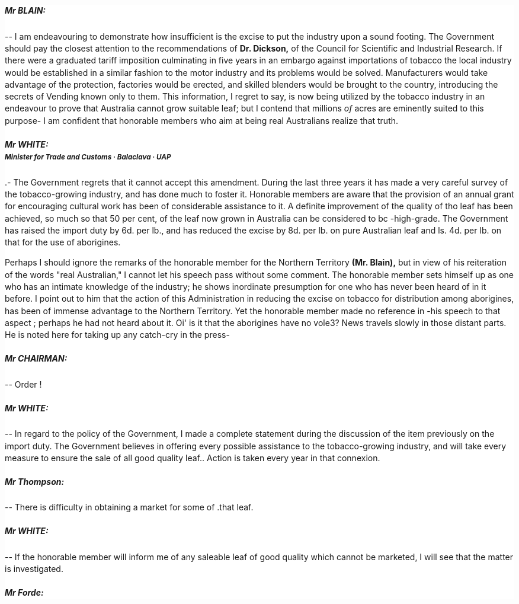 ##### Mr BLAIN:

-- I am endeavouring to demonstrate how insufficient is the excise to put the industry upon a sound footing. The Government should pay the closest attention to the recommendations of  **Dr. Dickson,**  of the Council for Scientific and Industrial Research. If there were a graduated tariff imposition culminating in five years in an embargo against importations of tobacco the local industry would be established in a similar fashion to the motor industry and its problems would be solved. Manufacturers would take advantage of the protection, factories would be erected, and skilled blenders would be brought to the country, introducing the secrets of Vending known only to them. This information, I regret to say, is now being utilized by the tobacco industry in an endeavour to prove that Australia cannot grow suitable leaf; but I contend that millions  *of*  acres are eminently suited to this purpose- I am confident that honorable members who aim at being real Australians realize that truth. 

##### Mr WHITE:<br><small class="text-muted">Minister for Trade and Customs &middot; Balaclava &middot; UAP</small>

.- The Government regrets that it cannot accept this amendment. During the last three years it has made a very careful survey of the tobacco-growing industry, and has done much to foster it. Honorable members are aware that the provision of an annual grant for encouraging cultural work has been of considerable assistance to it. A definite improvement of the quality of tho leaf has been achieved, so much so that 50 per cent, of the leaf now grown in Australia can be considered to bc -high-grade. The Government  has  raised the import duty by 6d. per lb., and has reduced the excise by 8d. per lb. on pure Australian leaf and ls. 4d. per lb. on that for the use of aborigines. 

Perhaps I should ignore the remarks of the honorable member for the Northern Territory  **(Mr. Blain),**  but in view of his reiteration of the words "real Australian," I cannot let his speech pass without some comment. The honorable member sets himself up as one who has an intimate knowledge of the industry; he shows inordinate presumption for one who has never been heard of in it before. I point out to him that the action of this Administration in reducing the excise on tobacco for distribution among aborigines, has been of immense advantage to the Northern Territory. Yet the honorable member made no reference in -his speech to that aspect ; perhaps he had not heard about it. Oi' is it that the aborigines have no vole3? News travels slowly in those distant parts. He is noted here for taking up any catch-cry in the press- 

##### Mr CHAIRMAN:

-- Order ! 

##### Mr WHITE:

-- In regard to the policy of the Government, I made a complete statement during the discussion of the item previously on the import duty. The Government believes in offering every possible assistance to the tobacco-growing industry, and will take every measure to ensure the sale of all good quality leaf.. Action is taken every year in that connexion. 

##### Mr Thompson:

--  There is difficulty in obtaining a market for some of .that leaf. 

##### Mr WHITE:

-- If the honorable member will inform me of any saleable leaf of good quality which cannot be marketed, I will see that the matter is investigated. 

##### Mr Forde:
